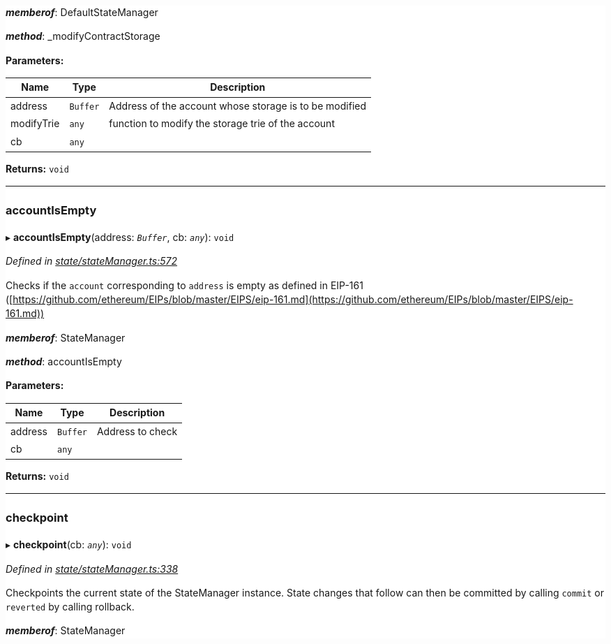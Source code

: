 *__memberof__*: DefaultStateManager

*__method__*: \_modifyContractStorage

**Parameters:**

| Name | Type | Description |
| ------ | ------ | ------ |
| address | `Buffer` |  Address of the account whose storage is to be modified |
| modifyTrie | `any` |  function to modify the storage trie of the account |
| cb | `any` |

**Returns:** `void`

___
<a id="accountisempty"></a>

###  accountIsEmpty

▸ **accountIsEmpty**(address: *`Buffer`*, cb: *`any`*): `void`

*Defined in [state/stateManager.ts:572](https://github.com/ethereumjs/ethereumjs-vm/blob/2fcfe31/lib/state/stateManager.ts#L572)*

Checks if the `account` corresponding to `address` is empty as defined in EIP-161 ([https://github.com/ethereum/EIPs/blob/master/EIPS/eip-161.md](https://github.com/ethereum/EIPs/blob/master/EIPS/eip-161.md))

*__memberof__*: StateManager

*__method__*: accountIsEmpty

**Parameters:**

| Name | Type | Description |
| ------ | ------ | ------ |
| address | `Buffer` |  Address to check |
| cb | `any` |   |

**Returns:** `void`

___
<a id="checkpoint"></a>

###  checkpoint

▸ **checkpoint**(cb: *`any`*): `void`

*Defined in [state/stateManager.ts:338](https://github.com/ethereumjs/ethereumjs-vm/blob/2fcfe31/lib/state/stateManager.ts#L338)*

Checkpoints the current state of the StateManager instance. State changes that follow can then be committed by calling `commit` or `reverted` by calling rollback.

*__memberof__*: StateManager
